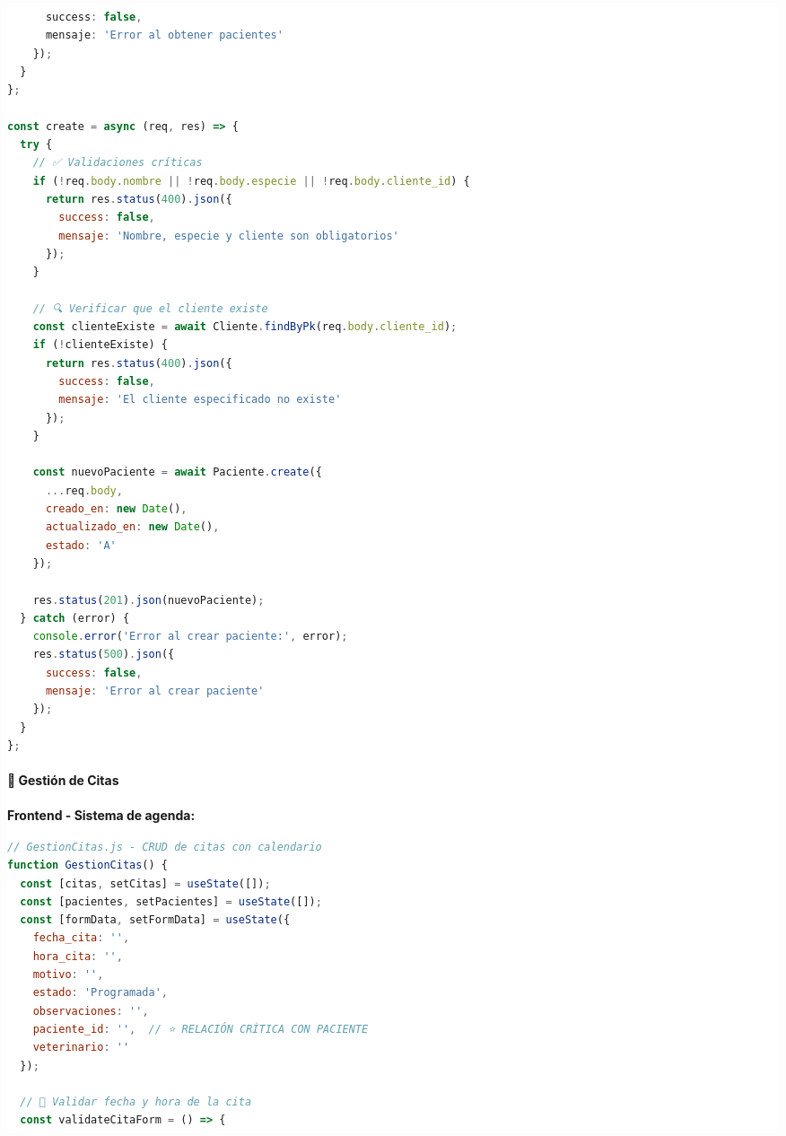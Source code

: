 ```javascript
      success: false, 
      mensaje: 'Error al obtener pacientes' 
    });
  }
};

const create = async (req, res) => {
  try {
    // ✅ Validaciones críticas
    if (!req.body.nombre || !req.body.especie || !req.body.cliente_id) {
      return res.status(400).json({
        success: false,
        mensaje: 'Nombre, especie y cliente son obligatorios'
      });
    }
    
    // 🔍 Verificar que el cliente existe
    const clienteExiste = await Cliente.findByPk(req.body.cliente_id);
    if (!clienteExiste) {
      return res.status(400).json({
        success: false,
        mensaje: 'El cliente especificado no existe'
      });
    }
    
    const nuevoPaciente = await Paciente.create({
      ...req.body,
      creado_en: new Date(),
      actualizado_en: new Date(),
      estado: 'A'
    });
    
    res.status(201).json(nuevoPaciente);
  } catch (error) {
    console.error('Error al crear paciente:', error);
    res.status(500).json({ 
      success: false, 
      mensaje: 'Error al crear paciente' 
    });
  }
};
```

#### 📅 Gestión de Citas

**Frontend - Sistema de agenda:**

```javascript
// GestionCitas.js - CRUD de citas con calendario
function GestionCitas() {
  const [citas, setCitas] = useState([]);
  const [pacientes, setPacientes] = useState([]);
  const [formData, setFormData] = useState({
    fecha_cita: '',
    hora_cita: '',
    motivo: '',
    estado: 'Programada',
    observaciones: '',
    paciente_id: '',  // ⭐ RELACIÓN CRÍTICA CON PACIENTE
    veterinario: ''
  });

  // 📅 Validar fecha y hora de la cita
  const validateCitaForm = () => {
```